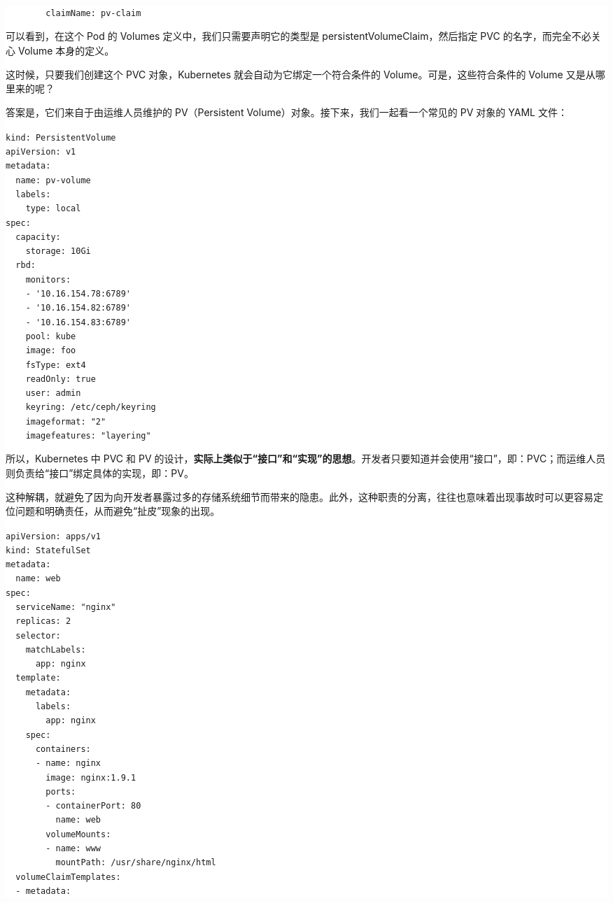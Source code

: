 ```
        claimName: pv-claim
```

可以看到，在这个 Pod 的 Volumes 定义中，我们只需要声明它的类型是 persistentVolumeClaim，然后指定 PVC 的名字，而完全不必关心 Volume 本身的定义。

这时候，只要我们创建这个 PVC 对象，Kubernetes 就会自动为它绑定一个符合条件的 Volume。可是，这些符合条件的 Volume 又是从哪里来的呢？

答案是，它们来自于由运维人员维护的 PV（Persistent Volume）对象。接下来，我们一起看一个常见的 PV 对象的 YAML 文件：

```
kind: PersistentVolume
apiVersion: v1
metadata:
  name: pv-volume
  labels:
    type: local
spec:
  capacity:
    storage: 10Gi
  rbd:
    monitors:
    - '10.16.154.78:6789'
    - '10.16.154.82:6789'
    - '10.16.154.83:6789'
    pool: kube
    image: foo
    fsType: ext4
    readOnly: true
    user: admin
    keyring: /etc/ceph/keyring
    imageformat: "2"
    imagefeatures: "layering"

```

所以，Kubernetes 中 PVC 和 PV 的设计，**实际上类似于“接口”和“实现”的思想**。开发者只要知道并会使用“接口”，即：PVC；而运维人员则负责给“接口”绑定具体的实现，即：PV。

这种解耦，就避免了因为向开发者暴露过多的存储系统细节而带来的隐患。此外，这种职责的分离，往往也意味着出现事故时可以更容易定位问题和明确责任，从而避免“扯皮”现象的出现。

```
apiVersion: apps/v1
kind: StatefulSet
metadata:
  name: web
spec:
  serviceName: "nginx"
  replicas: 2
  selector:
    matchLabels:
      app: nginx
  template:
    metadata:
      labels:
        app: nginx
    spec:
      containers:
      - name: nginx
        image: nginx:1.9.1
        ports:
        - containerPort: 80
          name: web
        volumeMounts:
        - name: www
          mountPath: /usr/share/nginx/html
  volumeClaimTemplates:
  - metadata:
```